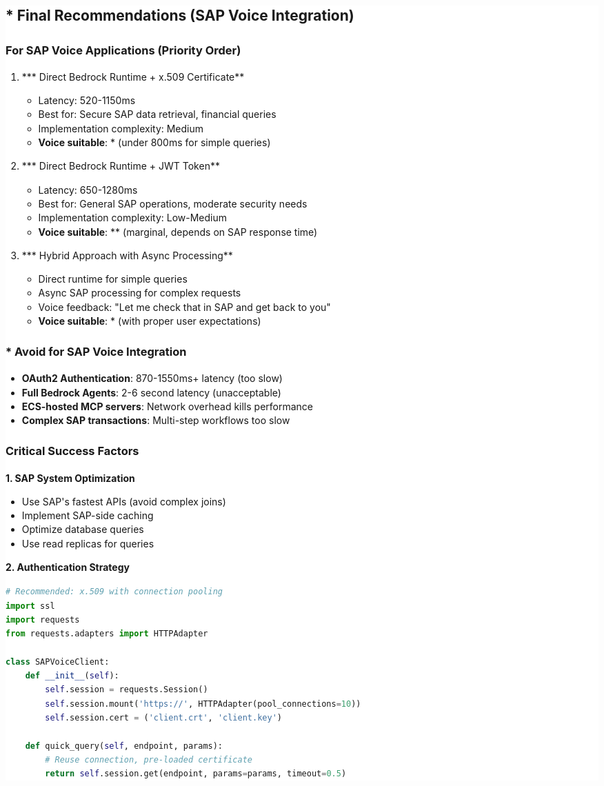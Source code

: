 
## * Final Recommendations (SAP Voice Integration)

### For SAP Voice Applications (Priority Order)

1. *** Direct Bedrock Runtime + x.509 Certificate**
   - Latency: 520-1150ms
   - Best for: Secure SAP data retrieval, financial queries
   - Implementation complexity: Medium
   - **Voice suitable**: * (under 800ms for simple queries)

2. *** Direct Bedrock Runtime + JWT Token**
   - Latency: 650-1280ms
   - Best for: General SAP operations, moderate security needs
   - Implementation complexity: Low-Medium
   - **Voice suitable**: ** (marginal, depends on SAP response time)

3. *** Hybrid Approach with Async Processing**
   - Direct runtime for simple queries
   - Async SAP processing for complex requests
   - Voice feedback: "Let me check that in SAP and get back to you"
   - **Voice suitable**: * (with proper user expectations)

### * Avoid for SAP Voice Integration

- **OAuth2 Authentication**: 870-1550ms+ latency (too slow)
- **Full Bedrock Agents**: 2-6 second latency (unacceptable)
- **ECS-hosted MCP servers**: Network overhead kills performance
- **Complex SAP transactions**: Multi-step workflows too slow

### Critical Success Factors

**1. SAP System Optimization**
- Use SAP's fastest APIs (avoid complex joins)
- Implement SAP-side caching
- Optimize database queries
- Use read replicas for queries

**2. Authentication Strategy**
```python
# Recommended: x.509 with connection pooling
import ssl
import requests
from requests.adapters import HTTPAdapter

class SAPVoiceClient:
    def __init__(self):
        self.session = requests.Session()
        self.session.mount('https://', HTTPAdapter(pool_connections=10))
        self.session.cert = ('client.crt', 'client.key')
    
    def quick_query(self, endpoint, params):
        # Reuse connection, pre-loaded certificate
        return self.session.get(endpoint, params=params, timeout=0.5)
```
